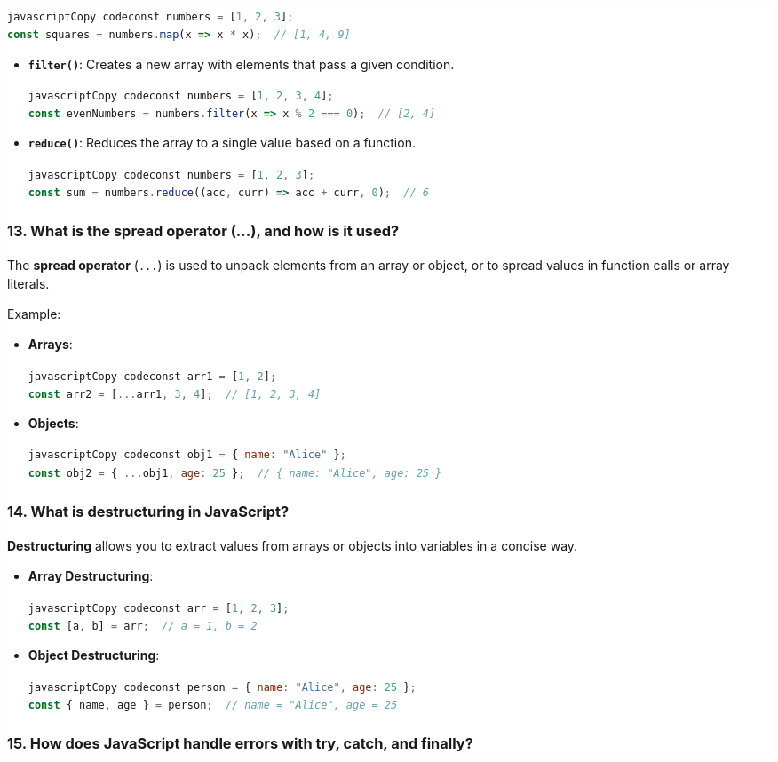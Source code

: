   ```javascript
  javascriptCopy codeconst numbers = [1, 2, 3];
  const squares = numbers.map(x => x * x);  // [1, 4, 9]
  ```

* **`filter()`**: Creates a new array with elements that pass a given condition.

  ```javascript
  javascriptCopy codeconst numbers = [1, 2, 3, 4];
  const evenNumbers = numbers.filter(x => x % 2 === 0);  // [2, 4]
  ```

* **`reduce()`**: Reduces the array to a single value based on a function.

  ```javascript
  javascriptCopy codeconst numbers = [1, 2, 3];
  const sum = numbers.reduce((acc, curr) => acc + curr, 0);  // 6
  ```

### 13\. **What is the spread operator (...), and how is it used?**

The **spread operator** (`...`) is used to unpack elements from an array or object, or to spread values in function calls or array literals.

Example:

* **Arrays**:

  ```javascript
  javascriptCopy codeconst arr1 = [1, 2];
  const arr2 = [...arr1, 3, 4];  // [1, 2, 3, 4]
  ```

* **Objects**:

  ```javascript
  javascriptCopy codeconst obj1 = { name: "Alice" };
  const obj2 = { ...obj1, age: 25 };  // { name: "Alice", age: 25 }
  ```

### 14\. **What is destructuring in JavaScript?**

**Destructuring** allows you to extract values from arrays or objects into variables in a concise way.

* **Array Destructuring**:

  ```javascript
  javascriptCopy codeconst arr = [1, 2, 3];
  const [a, b] = arr;  // a = 1, b = 2
  ```

* **Object Destructuring**:

  ```javascript
  javascriptCopy codeconst person = { name: "Alice", age: 25 };
  const { name, age } = person;  // name = "Alice", age = 25
  ```

### 15\. **How does JavaScript handle errors with try, catch, and finally?**
